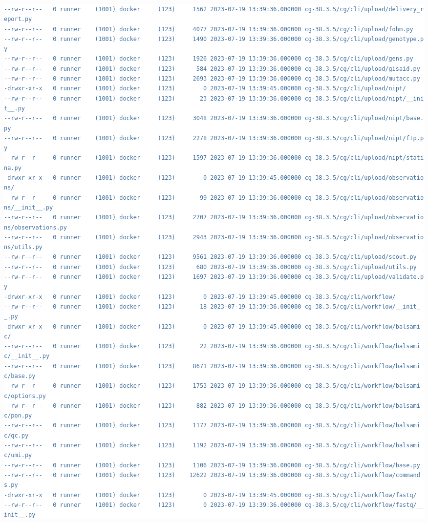 ```diff
--rw-r--r--   0 runner    (1001) docker     (123)     1562 2023-07-19 13:39:36.000000 cg-38.3.5/cg/cli/upload/delivery_report.py
--rw-r--r--   0 runner    (1001) docker     (123)     4077 2023-07-19 13:39:36.000000 cg-38.3.5/cg/cli/upload/fohm.py
--rw-r--r--   0 runner    (1001) docker     (123)     1490 2023-07-19 13:39:36.000000 cg-38.3.5/cg/cli/upload/genotype.py
--rw-r--r--   0 runner    (1001) docker     (123)     1926 2023-07-19 13:39:36.000000 cg-38.3.5/cg/cli/upload/gens.py
--rw-r--r--   0 runner    (1001) docker     (123)      584 2023-07-19 13:39:36.000000 cg-38.3.5/cg/cli/upload/gisaid.py
--rw-r--r--   0 runner    (1001) docker     (123)     2693 2023-07-19 13:39:36.000000 cg-38.3.5/cg/cli/upload/mutacc.py
-drwxr-xr-x   0 runner    (1001) docker     (123)        0 2023-07-19 13:39:45.000000 cg-38.3.5/cg/cli/upload/nipt/
--rw-r--r--   0 runner    (1001) docker     (123)       23 2023-07-19 13:39:36.000000 cg-38.3.5/cg/cli/upload/nipt/__init__.py
--rw-r--r--   0 runner    (1001) docker     (123)     3048 2023-07-19 13:39:36.000000 cg-38.3.5/cg/cli/upload/nipt/base.py
--rw-r--r--   0 runner    (1001) docker     (123)     2278 2023-07-19 13:39:36.000000 cg-38.3.5/cg/cli/upload/nipt/ftp.py
--rw-r--r--   0 runner    (1001) docker     (123)     1597 2023-07-19 13:39:36.000000 cg-38.3.5/cg/cli/upload/nipt/statina.py
-drwxr-xr-x   0 runner    (1001) docker     (123)        0 2023-07-19 13:39:45.000000 cg-38.3.5/cg/cli/upload/observations/
--rw-r--r--   0 runner    (1001) docker     (123)       99 2023-07-19 13:39:36.000000 cg-38.3.5/cg/cli/upload/observations/__init__.py
--rw-r--r--   0 runner    (1001) docker     (123)     2707 2023-07-19 13:39:36.000000 cg-38.3.5/cg/cli/upload/observations/observations.py
--rw-r--r--   0 runner    (1001) docker     (123)     2943 2023-07-19 13:39:36.000000 cg-38.3.5/cg/cli/upload/observations/utils.py
--rw-r--r--   0 runner    (1001) docker     (123)     9561 2023-07-19 13:39:36.000000 cg-38.3.5/cg/cli/upload/scout.py
--rw-r--r--   0 runner    (1001) docker     (123)      680 2023-07-19 13:39:36.000000 cg-38.3.5/cg/cli/upload/utils.py
--rw-r--r--   0 runner    (1001) docker     (123)     1697 2023-07-19 13:39:36.000000 cg-38.3.5/cg/cli/upload/validate.py
-drwxr-xr-x   0 runner    (1001) docker     (123)        0 2023-07-19 13:39:45.000000 cg-38.3.5/cg/cli/workflow/
--rw-r--r--   0 runner    (1001) docker     (123)       18 2023-07-19 13:39:36.000000 cg-38.3.5/cg/cli/workflow/__init__.py
-drwxr-xr-x   0 runner    (1001) docker     (123)        0 2023-07-19 13:39:45.000000 cg-38.3.5/cg/cli/workflow/balsamic/
--rw-r--r--   0 runner    (1001) docker     (123)       22 2023-07-19 13:39:36.000000 cg-38.3.5/cg/cli/workflow/balsamic/__init__.py
--rw-r--r--   0 runner    (1001) docker     (123)     8671 2023-07-19 13:39:36.000000 cg-38.3.5/cg/cli/workflow/balsamic/base.py
--rw-r--r--   0 runner    (1001) docker     (123)     1753 2023-07-19 13:39:36.000000 cg-38.3.5/cg/cli/workflow/balsamic/options.py
--rw-r--r--   0 runner    (1001) docker     (123)      882 2023-07-19 13:39:36.000000 cg-38.3.5/cg/cli/workflow/balsamic/pon.py
--rw-r--r--   0 runner    (1001) docker     (123)     1177 2023-07-19 13:39:36.000000 cg-38.3.5/cg/cli/workflow/balsamic/qc.py
--rw-r--r--   0 runner    (1001) docker     (123)     1192 2023-07-19 13:39:36.000000 cg-38.3.5/cg/cli/workflow/balsamic/umi.py
--rw-r--r--   0 runner    (1001) docker     (123)     1106 2023-07-19 13:39:36.000000 cg-38.3.5/cg/cli/workflow/base.py
--rw-r--r--   0 runner    (1001) docker     (123)    12622 2023-07-19 13:39:36.000000 cg-38.3.5/cg/cli/workflow/commands.py
-drwxr-xr-x   0 runner    (1001) docker     (123)        0 2023-07-19 13:39:45.000000 cg-38.3.5/cg/cli/workflow/fastq/
--rw-r--r--   0 runner    (1001) docker     (123)        0 2023-07-19 13:39:36.000000 cg-38.3.5/cg/cli/workflow/fastq/__init__.py
```